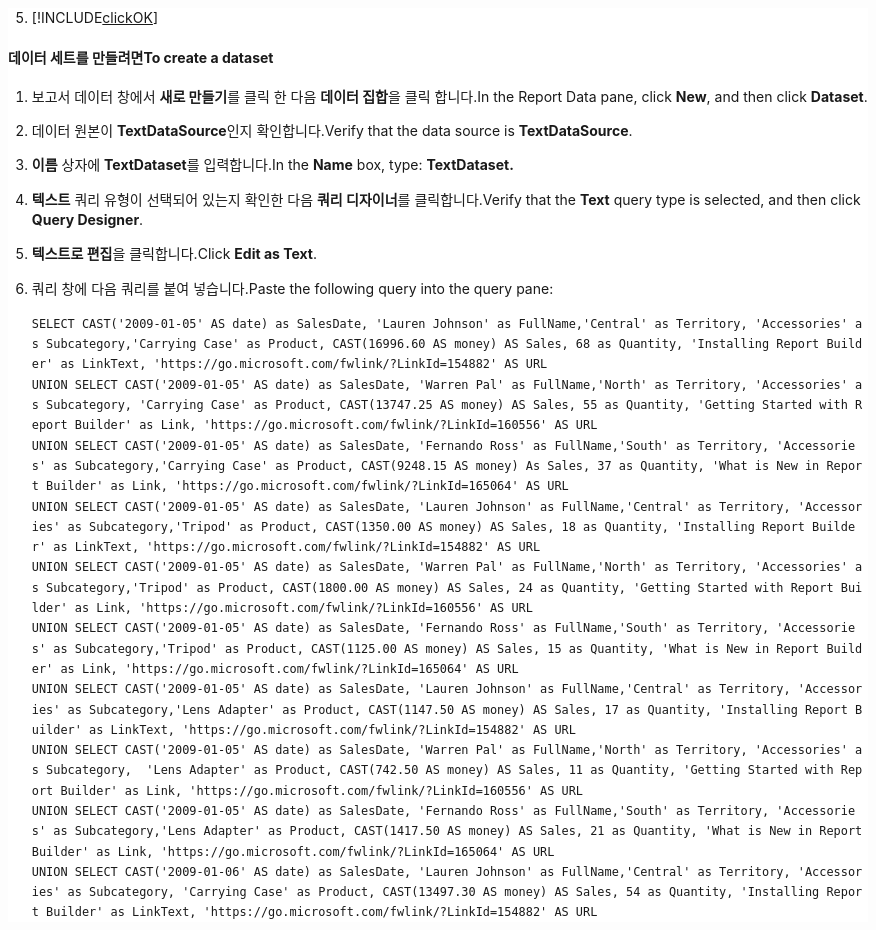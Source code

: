 5.  [!INCLUDE[clickOK](../includes/clickok-md.md)]  
  
#### <a name="to-create-a-dataset"></a><span data-ttu-id="b092f-141">데이터 세트를 만들려면</span><span class="sxs-lookup"><span data-stu-id="b092f-141">To create a dataset</span></span>  
  
1.  <span data-ttu-id="b092f-142">보고서 데이터 창에서 **새로 만들기**를 클릭 한 다음 **데이터 집합**을 클릭 합니다.</span><span class="sxs-lookup"><span data-stu-id="b092f-142">In the Report Data pane, click **New**, and then click **Dataset**.</span></span>  
  
2.  <span data-ttu-id="b092f-143">데이터 원본이 **TextDataSource**인지 확인합니다.</span><span class="sxs-lookup"><span data-stu-id="b092f-143">Verify that the data source is **TextDataSource**.</span></span>  
  
3.  <span data-ttu-id="b092f-144">**이름** 상자에 **TextDataset**를 입력합니다.</span><span class="sxs-lookup"><span data-stu-id="b092f-144">In the **Name** box, type: **TextDataset.**</span></span>  
  
4.  <span data-ttu-id="b092f-145">**텍스트** 쿼리 유형이 선택되어 있는지 확인한 다음 **쿼리 디자이너**를 클릭합니다.</span><span class="sxs-lookup"><span data-stu-id="b092f-145">Verify that the **Text** query type is selected, and then click **Query Designer**.</span></span>  
  
5.  <span data-ttu-id="b092f-146">**텍스트로 편집**을 클릭합니다.</span><span class="sxs-lookup"><span data-stu-id="b092f-146">Click **Edit as Text**.</span></span>  
  
6.  <span data-ttu-id="b092f-147">쿼리 창에 다음 쿼리를 붙여 넣습니다.</span><span class="sxs-lookup"><span data-stu-id="b092f-147">Paste the following query into the query pane:</span></span>  
  
    ```  
    SELECT CAST('2009-01-05' AS date) as SalesDate, 'Lauren Johnson' as FullName,'Central' as Territory, 'Accessories' as Subcategory,'Carrying Case' as Product, CAST(16996.60 AS money) AS Sales, 68 as Quantity, 'Installing Report Builder' as LinkText, 'https://go.microsoft.com/fwlink/?LinkId=154882' AS URL  
    UNION SELECT CAST('2009-01-05' AS date) as SalesDate, 'Warren Pal' as FullName,'North' as Territory, 'Accessories' as Subcategory, 'Carrying Case' as Product, CAST(13747.25 AS money) AS Sales, 55 as Quantity, 'Getting Started with Report Builder' as Link, 'https://go.microsoft.com/fwlink/?LinkId=160556' AS URL  
    UNION SELECT CAST('2009-01-05' AS date) as SalesDate, 'Fernando Ross' as FullName,'South' as Territory, 'Accessories' as Subcategory,'Carrying Case' as Product, CAST(9248.15 AS money) As Sales, 37 as Quantity, 'What is New in Report Builder' as Link, 'https://go.microsoft.com/fwlink/?LinkId=165064' AS URL  
    UNION SELECT CAST('2009-01-05' AS date) as SalesDate, 'Lauren Johnson' as FullName,'Central' as Territory, 'Accessories' as Subcategory,'Tripod' as Product, CAST(1350.00 AS money) AS Sales, 18 as Quantity, 'Installing Report Builder' as LinkText, 'https://go.microsoft.com/fwlink/?LinkId=154882' AS URL  
    UNION SELECT CAST('2009-01-05' AS date) as SalesDate, 'Warren Pal' as FullName,'North' as Territory, 'Accessories' as Subcategory,'Tripod' as Product, CAST(1800.00 AS money) AS Sales, 24 as Quantity, 'Getting Started with Report Builder' as Link, 'https://go.microsoft.com/fwlink/?LinkId=160556' AS URL  
    UNION SELECT CAST('2009-01-05' AS date) as SalesDate, 'Fernando Ross' as FullName,'South' as Territory, 'Accessories' as Subcategory,'Tripod' as Product, CAST(1125.00 AS money) AS Sales, 15 as Quantity, 'What is New in Report Builder' as Link, 'https://go.microsoft.com/fwlink/?LinkId=165064' AS URL  
    UNION SELECT CAST('2009-01-05' AS date) as SalesDate, 'Lauren Johnson' as FullName,'Central' as Territory, 'Accessories' as Subcategory,'Lens Adapter' as Product, CAST(1147.50 AS money) AS Sales, 17 as Quantity, 'Installing Report Builder' as LinkText, 'https://go.microsoft.com/fwlink/?LinkId=154882' AS URL  
    UNION SELECT CAST('2009-01-05' AS date) as SalesDate, 'Warren Pal' as FullName,'North' as Territory, 'Accessories' as Subcategory,  'Lens Adapter' as Product, CAST(742.50 AS money) AS Sales, 11 as Quantity, 'Getting Started with Report Builder' as Link, 'https://go.microsoft.com/fwlink/?LinkId=160556' AS URL  
    UNION SELECT CAST('2009-01-05' AS date) as SalesDate, 'Fernando Ross' as FullName,'South' as Territory, 'Accessories' as Subcategory,'Lens Adapter' as Product, CAST(1417.50 AS money) AS Sales, 21 as Quantity, 'What is New in Report Builder' as Link, 'https://go.microsoft.com/fwlink/?LinkId=165064' AS URL  
    UNION SELECT CAST('2009-01-06' AS date) as SalesDate, 'Lauren Johnson' as FullName,'Central' as Territory, 'Accessories' as Subcategory, 'Carrying Case' as Product, CAST(13497.30 AS money) AS Sales, 54 as Quantity, 'Installing Report Builder' as LinkText, 'https://go.microsoft.com/fwlink/?LinkId=154882' AS URL  